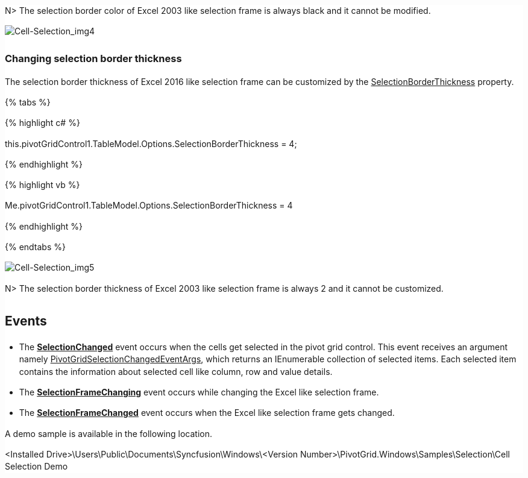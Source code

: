 N> The selection border color of Excel 2003 like selection frame is always black and it cannot be modified.

![Cell-Selection_img4](Cell-Selection_images/Cell-Selection_img4.png)

### Changing selection border thickness

The selection border thickness of Excel 2016 like selection frame can be customized by the [SelectionBorderThickness](https://help.syncfusion.com/cr/windowsforms/Syncfusion.Windows.Forms.Grid.GridModelOptions.html#Syncfusion_Windows_Forms_Grid_GridModelOptions_SelectionBorderThickness) property.

{% tabs %}

{% highlight c# %}

this.pivotGridControl1.TableModel.Options.SelectionBorderThickness = 4;

{% endhighlight %}

{% highlight vb %}

Me.pivotGridControl1.TableModel.Options.SelectionBorderThickness = 4

{% endhighlight %}

{% endtabs %}

![Cell-Selection_img5](Cell-Selection_images/Cell-Selection_img5.png)

N> The selection border thickness of Excel 2003 like selection frame is always 2 and it cannot be customized.

## Events

* The **[SelectionChanged](https://help.syncfusion.com/cr/windowsforms/Syncfusion.Windows.Forms.PivotAnalysis.PivotGridControlBase.html#Syncfusion_Windows_Forms_PivotAnalysis_PivotGridControlBase_SelectionChanged)** event occurs when the cells get selected in the pivot grid control. This event receives an argument namely [PivotGridSelectionChangedEventArgs](https://help.syncfusion.com/cr/windowsforms/Syncfusion.Windows.Forms.PivotAnalysis.PivotGridSelectionChangedEventArgs.html), which returns an  IEnumerable collection of selected items. Each selected item contains the information about selected cell like column, row and value details.

* The **[SelectionFrameChanging](https://help.syncfusion.com/cr/windowsforms/Syncfusion.Windows.Forms.Grid.GridControlBase.html#Syncfusion_Windows_Forms_Grid_GridControlBase_SelectionFrameChanging)** event occurs while changing the Excel like selection frame.

* The **[SelectionFrameChanged](https://help.syncfusion.com/cr/windowsforms/Syncfusion.Windows.Forms.Grid.GridControlBase.html#Syncfusion_Windows_Forms_Grid_GridControlBase_SelectionFrameChanged)** event occurs when the Excel like selection frame gets changed.

A demo sample is available in the following location.

&lt;Installed Drive&gt;\Users\Public\Documents\Syncfusion\Windows\\&lt;Version Number&gt;\PivotGrid.Windows\Samples\Selection\Cell Selection Demo

